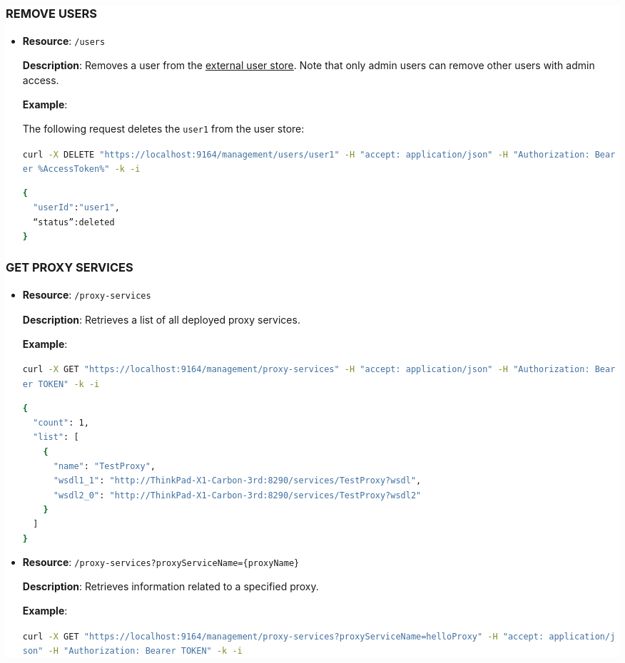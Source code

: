 ### REMOVE USERS

-	**Resource**: `/users`

	**Description**: Removes a user from the [external user store](../../setup/user_stores/setting_up_a_userstore). Note that only admin users can remove other users with admin access.

	**Example**:

    The following request deletes the `user1` from the user store:

  	```bash tab='Request'
  	curl -X DELETE "https://localhost:9164/management/users/user1" -H "accept: application/json" -H "Authorization: Bearer %AccessToken%" -k -i
  	```

  	```bash tab='Response'
    {
      "userId":"user1",
      “status”:deleted
    }
  	```

### GET PROXY SERVICES

-	**Resource**: `/proxy-services`

	**Description**: Retrieves a list of all deployed proxy services.

	**Example**:

	```bash tab='Request'
	curl -X GET "https://localhost:9164/management/proxy-services" -H "accept: application/json" -H "Authorization: Bearer TOKEN" -k -i
	```


	```bash tab='Response'
	{
	  "count": 1,
	  "list": [
	    {
	      "name": "TestProxy",
	      "wsdl1_1": "http://ThinkPad-X1-Carbon-3rd:8290/services/TestProxy?wsdl",
	      "wsdl2_0": "http://ThinkPad-X1-Carbon-3rd:8290/services/TestProxy?wsdl2"
	    }
	  ]
	}
	```

-	**Resource**: `/proxy-services?proxyServiceName={proxyName}`

	**Description**: Retrieves information related to a specified proxy.

	**Example**:
	```bash
	curl -X GET "https://localhost:9164/management/proxy-services?proxyServiceName=helloProxy" -H "accept: application/json" -H "Authorization: Bearer TOKEN" -k -i
	```

